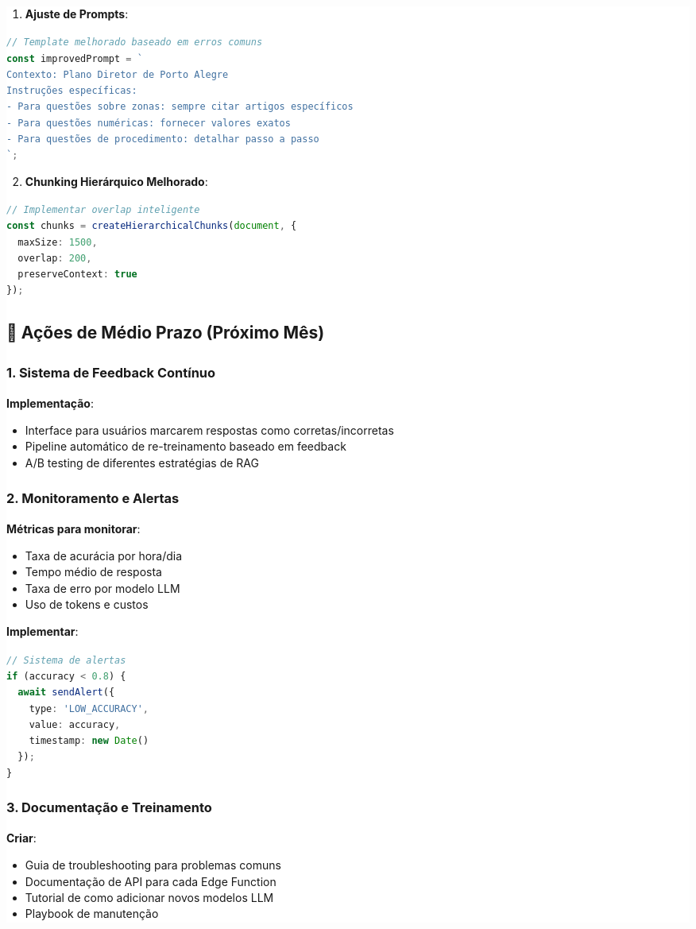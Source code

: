 1. **Ajuste de Prompts**:
```typescript
// Template melhorado baseado em erros comuns
const improvedPrompt = `
Contexto: Plano Diretor de Porto Alegre
Instruções específicas:
- Para questões sobre zonas: sempre citar artigos específicos
- Para questões numéricas: fornecer valores exatos
- Para questões de procedimento: detalhar passo a passo
`;
```

2. **Chunking Hierárquico Melhorado**:
```typescript
// Implementar overlap inteligente
const chunks = createHierarchicalChunks(document, {
  maxSize: 1500,
  overlap: 200,
  preserveContext: true
});
```

## 🚀 Ações de Médio Prazo (Próximo Mês)

### 1. Sistema de Feedback Contínuo
**Implementação**:
- Interface para usuários marcarem respostas como corretas/incorretas
- Pipeline automático de re-treinamento baseado em feedback
- A/B testing de diferentes estratégias de RAG

### 2. Monitoramento e Alertas
**Métricas para monitorar**:
- Taxa de acurácia por hora/dia
- Tempo médio de resposta
- Taxa de erro por modelo LLM
- Uso de tokens e custos

**Implementar**:
```typescript
// Sistema de alertas
if (accuracy < 0.8) {
  await sendAlert({
    type: 'LOW_ACCURACY',
    value: accuracy,
    timestamp: new Date()
  });
}
```

### 3. Documentação e Treinamento
**Criar**:
- Guia de troubleshooting para problemas comuns
- Documentação de API para cada Edge Function
- Tutorial de como adicionar novos modelos LLM
- Playbook de manutenção
